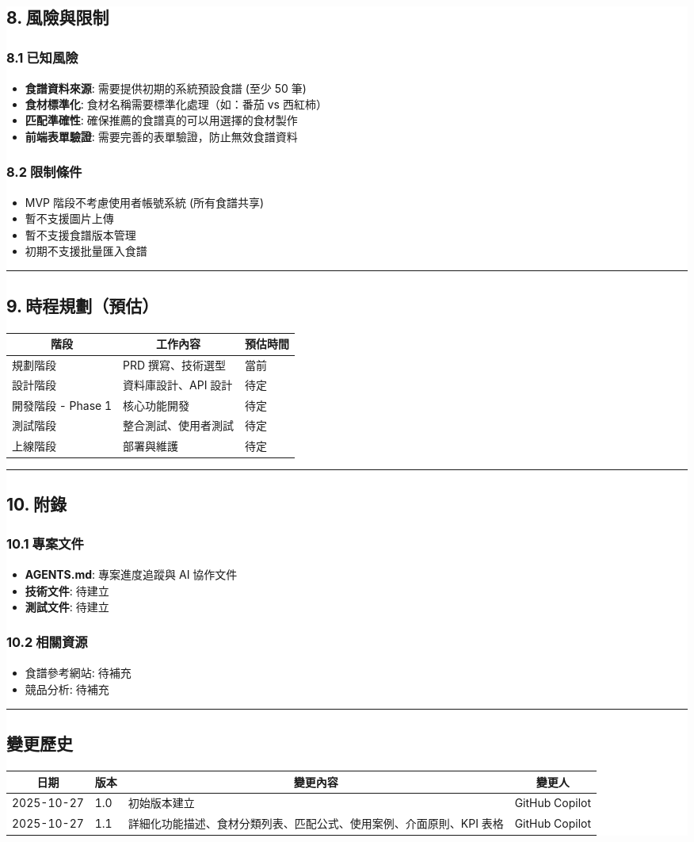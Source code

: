
## 8. 風險與限制

### 8.1 已知風險
- **食譜資料來源**: 需要提供初期的系統預設食譜 (至少 50 筆)
- **食材標準化**: 食材名稱需要標準化處理（如：番茄 vs 西紅柿）
- **匹配準確性**: 確保推薦的食譜真的可以用選擇的食材製作
- **前端表單驗證**: 需要完善的表單驗證，防止無效食譜資料

### 8.2 限制條件
- MVP 階段不考慮使用者帳號系統 (所有食譜共享)
- 暫不支援圖片上傳
- 暫不支援食譜版本管理
- 初期不支援批量匯入食譜

---

## 9. 時程規劃（預估）

| 階段 | 工作內容 | 預估時間 |
|------|---------|---------|
| 規劃階段 | PRD 撰寫、技術選型 | 當前 |
| 設計階段 | 資料庫設計、API 設計 | 待定 |
| 開發階段 - Phase 1 | 核心功能開發 | 待定 |
| 測試階段 | 整合測試、使用者測試 | 待定 |
| 上線階段 | 部署與維護 | 待定 |

---

## 10. 附錄

### 10.1 專案文件
- **AGENTS.md**: 專案進度追蹤與 AI 協作文件
- **技術文件**: 待建立
- **測試文件**: 待建立

### 10.2 相關資源
- 食譜參考網站: 待補充
- 競品分析: 待補充

---

## 變更歷史

| 日期 | 版本 | 變更內容 | 變更人 |
|------|------|---------|--------|
| 2025-10-27 | 1.0 | 初始版本建立 | GitHub Copilot |
| 2025-10-27 | 1.1 | 詳細化功能描述、食材分類列表、匹配公式、使用案例、介面原則、KPI 表格 | GitHub Copilot |

